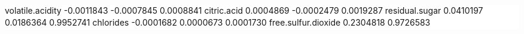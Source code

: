 <td style="text-align:left;">
volatile.acidity
</td>
<td style="text-align:right;">
-0.0011843
</td>
<td style="text-align:right;">
-0.0007845
</td>
<td style="text-align:right;">
0.0008841
</td>
</tr>
<tr>
<td style="text-align:left;">
citric.acid
</td>
<td style="text-align:right;">
0.0004869
</td>
<td style="text-align:right;">
-0.0002479
</td>
<td style="text-align:right;">
0.0019287
</td>
</tr>
<tr>
<td style="text-align:left;">
residual.sugar
</td>
<td style="text-align:right;">
0.0410197
</td>
<td style="text-align:right;">
0.0186364
</td>
<td style="text-align:right;">
0.9952741
</td>
</tr>
<tr>
<td style="text-align:left;">
chlorides
</td>
<td style="text-align:right;">
-0.0001682
</td>
<td style="text-align:right;">
0.0000673
</td>
<td style="text-align:right;">
0.0001730
</td>
</tr>
<tr>
<td style="text-align:left;">
free.sulfur.dioxide
</td>
<td style="text-align:right;">
0.2304818
</td>
<td style="text-align:right;">
0.9726583